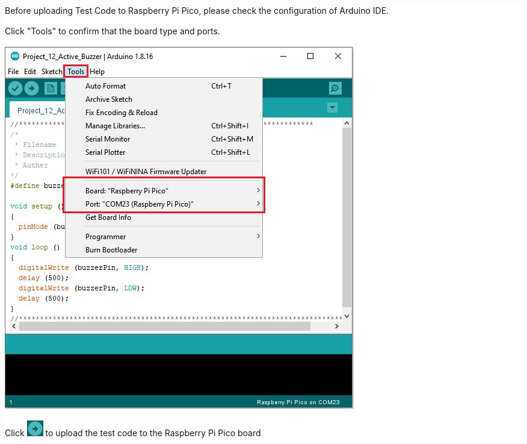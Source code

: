 
Before uploading Test Code to Raspberry Pi Pico, please check the configuration of Arduino IDE.

Click "Tools" to confirm that the board type and ports.

![](./media/1a73b75f48a39e224d112b33f4435e16.png)

Click ![](./media/b0d41283bf5ae66d2d5ab45db15331ba.png) to upload the test code to the Raspberry Pi Pico board
